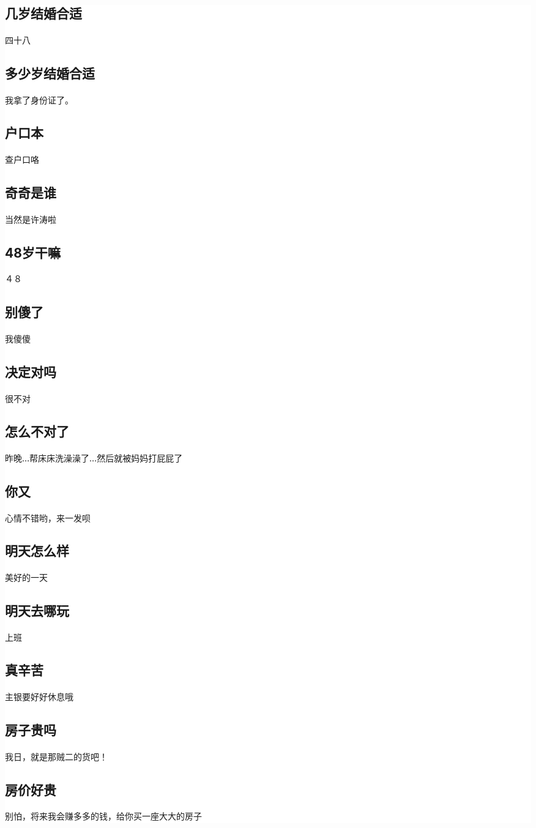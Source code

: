 ## 几岁结婚合适
四十八

## 多少岁结婚合适
我拿了身份证了。

## 户口本
查户口咯

## 奇奇是谁
当然是许涛啦

## 48岁干嘛
４８

## 别傻了
我傻傻

## 决定对吗
很不对

## 怎么不对了
昨晚…帮床床洗澡澡了…然后就被妈妈打屁屁了

## 你又
心情不错哟，来一发呗

## 明天怎么样
美好的一天

## 明天去哪玩
上班

## 真辛苦
主银要好好休息哦

## 房子贵吗
我日，就是那贼二的货吧！

## 房价好贵
别怕，将来我会赚多多的钱，给你买一座大大的房子
